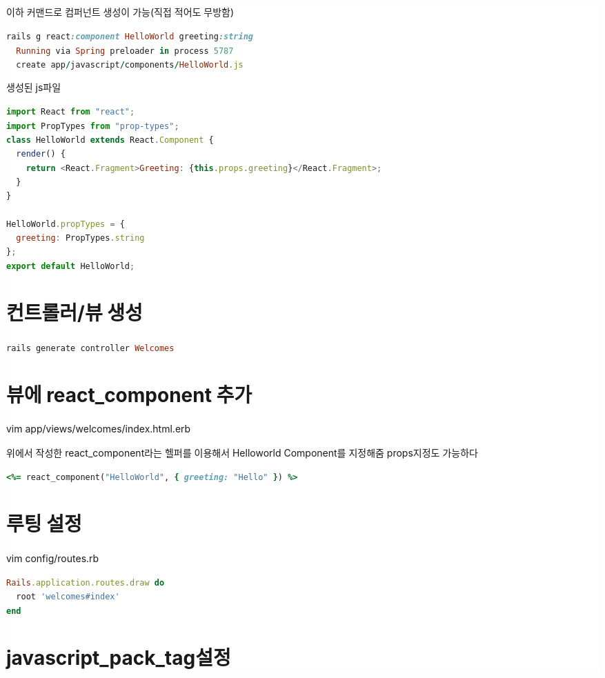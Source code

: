 이하 커맨드로 컴퍼넌트 생성이 가능(직접 적어도 무방함)

```ruby
rails g react:component HelloWorld greeting:string
  Running via Spring preloader in process 5787
  create app/javascript/components/HelloWorld.js
```

생성된 js파일

```js
import React from "react";
import PropTypes from "prop-types";
class HelloWorld extends React.Component {
  render() {
    return <React.Fragment>Greeting: {this.props.greeting}</React.Fragment>;
  }
}

HelloWorld.propTypes = {
  greeting: PropTypes.string
};
export default HelloWorld;
```

# 컨트롤러/뷰 생성

```ruby
rails generate controller Welcomes
```

# 뷰에 react_component 추가

vim app/views/welcomes/index.html.erb

위에서 작성한 react_component라는 헬퍼를 이용해서 Helloworld Component를 지정해줌
props지정도 가능하다

```ruby
<%= react_component("HelloWorld", { greeting: "Hello" }) %>
```

# 루팅 설정

vim config/routes.rb

```ruby
Rails.application.routes.draw do
  root 'welcomes#index'
end
```

# javascript_pack_tag설정

